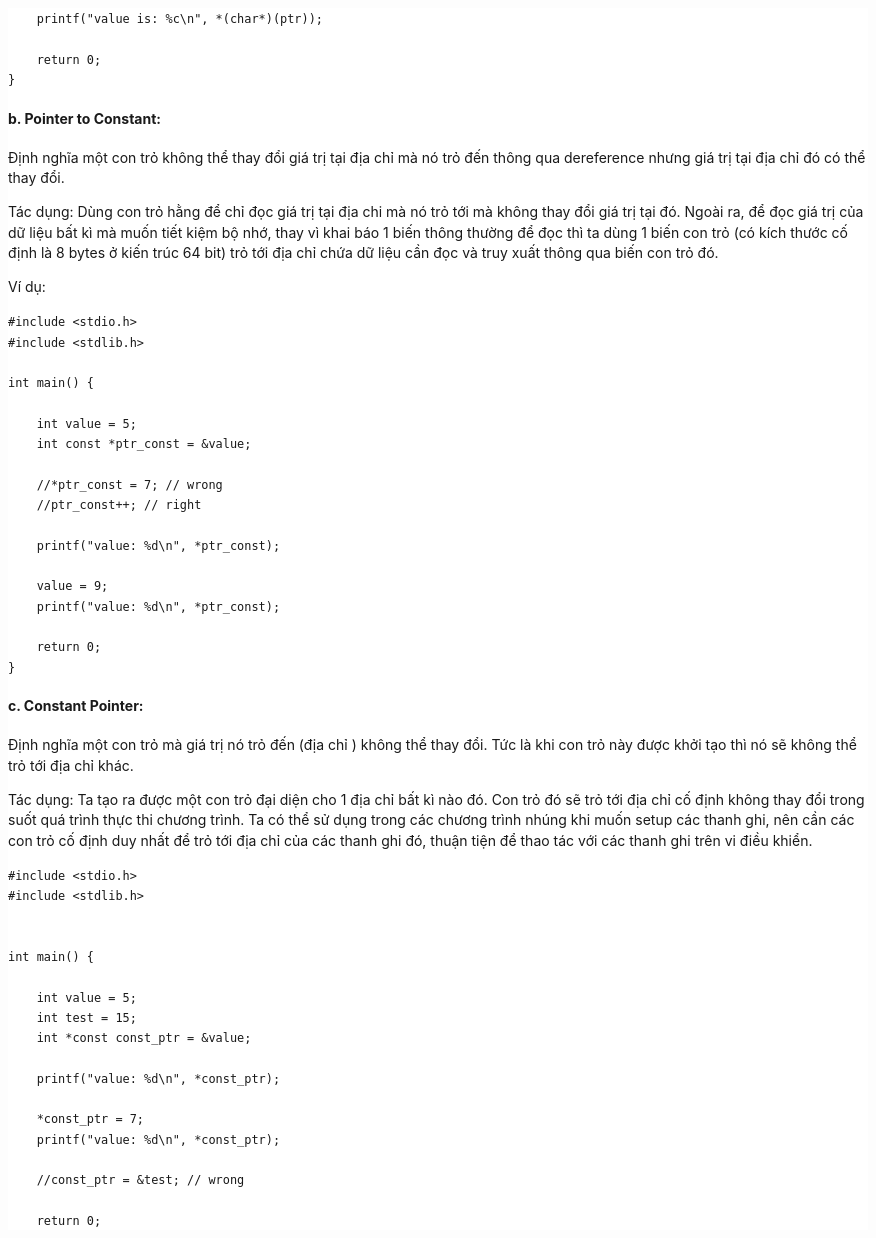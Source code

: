 ```
    printf("value is: %c\n", *(char*)(ptr));
   
    return 0;
}
```


#### b. Pointer to Constant:
Định nghĩa một con trỏ không thể thay đổi giá trị tại địa chỉ mà nó trỏ đến thông qua dereference nhưng giá trị tại địa chỉ đó có thể thay đổi.

Tác dụng: Dùng con trỏ hằng để chỉ đọc giá trị tại địa chi mà nó trỏ tới mà không thay đổi giá trị tại đó. Ngoài ra, để đọc giá trị của dữ liệu bất kì mà muốn tiết kiệm bộ nhớ, thay vì khai báo 1 biến thông thường để đọc thì ta dùng 1 biến con trỏ (có kích thước cố định là 8 bytes ở kiến trúc 64 bit) trỏ tới địa chỉ chứa dữ liệu cần đọc và truy xuất thông qua biến con trỏ đó.
	
Ví dụ:

```
#include <stdio.h>
#include <stdlib.h>

int main() {
    
    int value = 5;
    int const *ptr_const = &value;

    //*ptr_const = 7; // wrong
    //ptr_const++; // right
    
    printf("value: %d\n", *ptr_const);

    value = 9;
    printf("value: %d\n", *ptr_const);

    return 0;
}
```

#### c. Constant Pointer:
Định nghĩa một con trỏ mà giá trị nó trỏ đến (địa chỉ ) không thể thay đổi. Tức là khi con trỏ này được khởi tạo thì nó sẽ không thể trỏ tới địa chỉ khác.

Tác dụng: Ta tạo ra được một con trỏ đại diện cho 1 địa chỉ bất kì nào đó. Con trỏ đó sẽ trỏ tới địa chỉ cố định không thay đổi trong suốt quá trình thực thi chương trình. Ta có thể sử dụng trong các chương trình nhúng khi muốn setup các thanh ghi, nên cần các con trỏ cố định duy nhất để trỏ tới địa chỉ của các thanh ghi đó, thuận tiện để thao tác với các thanh ghi trên vi điều khiển.
```
#include <stdio.h>
#include <stdlib.h>


int main() {
    
    int value = 5;
    int test = 15;
    int *const const_ptr = &value;

    printf("value: %d\n", *const_ptr);

    *const_ptr = 7;
    printf("value: %d\n", *const_ptr);

    //const_ptr = &test; // wrong
    
    return 0;
```
